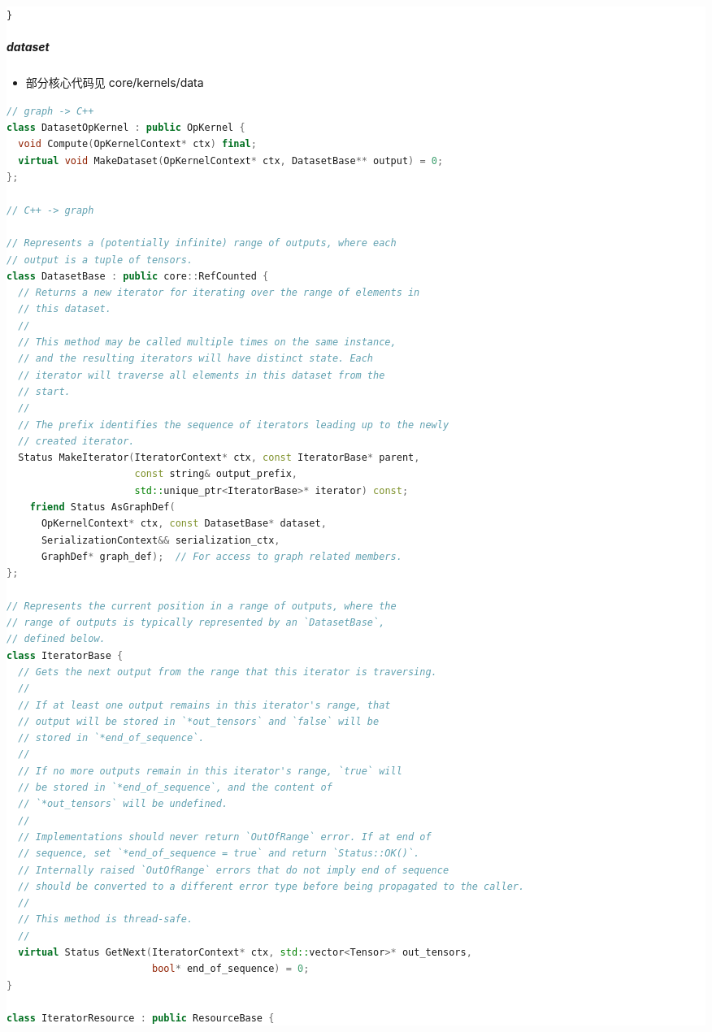 ```protobuf
}
```

##### dataset

* 部分核心代码见 core/kernels/data

```c++
// graph -> C++
class DatasetOpKernel : public OpKernel {
  void Compute(OpKernelContext* ctx) final;
  virtual void MakeDataset(OpKernelContext* ctx, DatasetBase** output) = 0;
};

// C++ -> graph

// Represents a (potentially infinite) range of outputs, where each
// output is a tuple of tensors.
class DatasetBase : public core::RefCounted {
  // Returns a new iterator for iterating over the range of elements in
  // this dataset.
  //
  // This method may be called multiple times on the same instance,
  // and the resulting iterators will have distinct state. Each
  // iterator will traverse all elements in this dataset from the
  // start.
  //
  // The prefix identifies the sequence of iterators leading up to the newly
  // created iterator.
  Status MakeIterator(IteratorContext* ctx, const IteratorBase* parent,
                      const string& output_prefix,
                      std::unique_ptr<IteratorBase>* iterator) const;
	friend Status AsGraphDef(
      OpKernelContext* ctx, const DatasetBase* dataset,
      SerializationContext&& serialization_ctx,
      GraphDef* graph_def);  // For access to graph related members.
};
  
// Represents the current position in a range of outputs, where the
// range of outputs is typically represented by an `DatasetBase`,
// defined below.
class IteratorBase {
  // Gets the next output from the range that this iterator is traversing.
  //
  // If at least one output remains in this iterator's range, that
  // output will be stored in `*out_tensors` and `false` will be
  // stored in `*end_of_sequence`.
  //
  // If no more outputs remain in this iterator's range, `true` will
  // be stored in `*end_of_sequence`, and the content of
  // `*out_tensors` will be undefined.
  //
  // Implementations should never return `OutOfRange` error. If at end of
  // sequence, set `*end_of_sequence = true` and return `Status::OK()`.
  // Internally raised `OutOfRange` errors that do not imply end of sequence
  // should be converted to a different error type before being propagated to the caller.
  //
  // This method is thread-safe.
  //
  virtual Status GetNext(IteratorContext* ctx, std::vector<Tensor>* out_tensors,
                         bool* end_of_sequence) = 0;
}

class IteratorResource : public ResourceBase {
```
